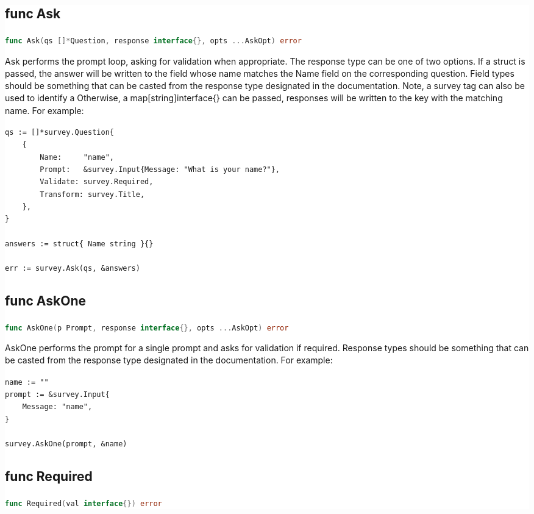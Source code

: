```go
```

## func Ask

```go
func Ask(qs []*Question, response interface{}, opts ...AskOpt) error
```

Ask performs the prompt loop, asking for validation when appropriate. The response type can be one of two options. If a struct is passed, the answer will be written to the field whose name matches the Name field on the corresponding question. Field types should be something that can be casted from the response type designated in the documentation. Note, a survey tag can also be used to identify a Otherwise, a map\[string\]interface\{\} can be passed, responses will be written to the key with the matching name. For example:

```
qs := []*survey.Question{
	{
		Name:     "name",
		Prompt:   &survey.Input{Message: "What is your name?"},
		Validate: survey.Required,
		Transform: survey.Title,
	},
}

answers := struct{ Name string }{}

err := survey.Ask(qs, &answers)
```

## func AskOne

```go
func AskOne(p Prompt, response interface{}, opts ...AskOpt) error
```

AskOne performs the prompt for a single prompt and asks for validation if required. Response types should be something that can be casted from the response type designated in the documentation. For example:

```
name := ""
prompt := &survey.Input{
	Message: "name",
}

survey.AskOne(prompt, &name)
```

## func Required

```go
func Required(val interface{}) error
```
